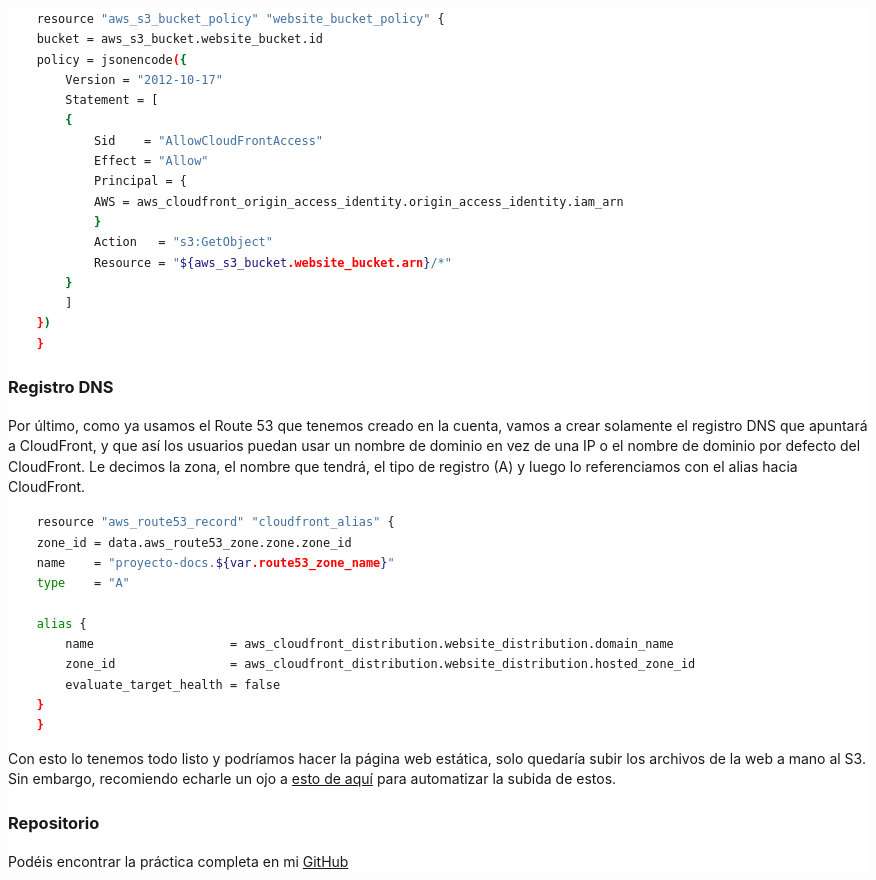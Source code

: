 ```bash
    resource "aws_s3_bucket_policy" "website_bucket_policy" {
    bucket = aws_s3_bucket.website_bucket.id
    policy = jsonencode({
        Version = "2012-10-17"
        Statement = [
        {
            Sid    = "AllowCloudFrontAccess"
            Effect = "Allow"
            Principal = {
            AWS = aws_cloudfront_origin_access_identity.origin_access_identity.iam_arn
            }
            Action   = "s3:GetObject"
            Resource = "${aws_s3_bucket.website_bucket.arn}/*"
        }
        ]
    })
    }
```

### Registro DNS
Por último, como ya usamos el Route 53 que tenemos creado en la cuenta, vamos a crear solamente el registro DNS que apuntará a CloudFront, y que así los usuarios puedan usar un nombre de dominio en vez de una IP o el nombre de dominio por defecto del CloudFront. Le decimos la zona, el nombre que tendrá, el tipo de registro (A) y luego lo referenciamos con el alias hacia CloudFront.

```bash
    resource "aws_route53_record" "cloudfront_alias" {
    zone_id = data.aws_route53_zone.zone.zone_id
    name    = "proyecto-docs.${var.route53_zone_name}"
    type    = "A"

    alias {
        name                   = aws_cloudfront_distribution.website_distribution.domain_name
        zone_id                = aws_cloudfront_distribution.website_distribution.hosted_zone_id
        evaluate_target_health = false
    }
    }
```

Con esto lo tenemos todo listo y podríamos hacer la página web estática, solo quedaría subir los archivos de la web a mano al S3. Sin embargo, recomiendo echarle un ojo a [esto de aquí](GitHubActions.md) para automatizar la subida de estos.
### Repositorio
Podéis encontrar la práctica completa en mi [GitHub](https://github.com/AlvaroGarOca/ClassRoom-Terraform/tree/main/practica-4)